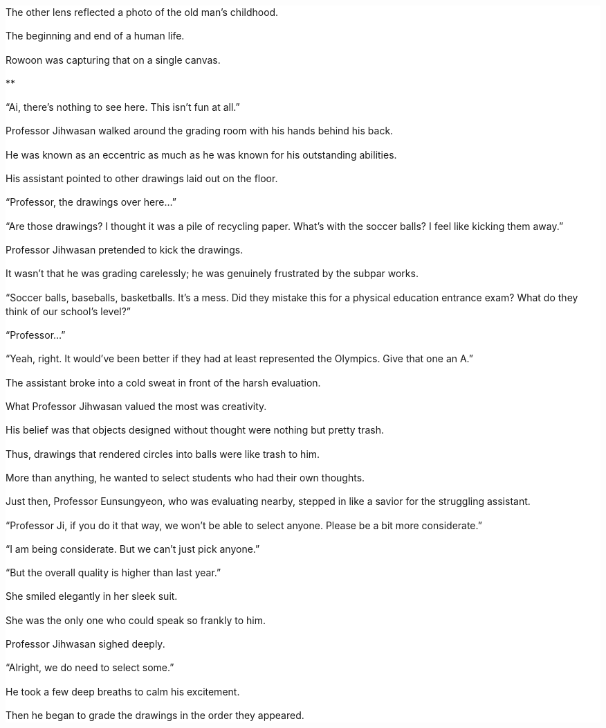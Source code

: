 The other lens reflected a photo of the old man’s childhood.

The beginning and end of a human life.

Rowoon was capturing that on a single canvas.

**

“Ai, there’s nothing to see here. This isn’t fun at all.”

Professor Jihwasan walked around the grading room with his hands behind his back.

He was known as an eccentric as much as he was known for his outstanding abilities.

His assistant pointed to other drawings laid out on the floor.

“Professor, the drawings over here…”

“Are those drawings? I thought it was a pile of recycling paper. What’s with the soccer balls? I feel like kicking them away.”

Professor Jihwasan pretended to kick the drawings.

It wasn’t that he was grading carelessly; he was genuinely frustrated by the subpar works.

“Soccer balls, baseballs, basketballs. It’s a mess. Did they mistake this for a physical education entrance exam? What do they think of our school’s level?”

“Professor…”

“Yeah, right. It would’ve been better if they had at least represented the Olympics. Give that one an A.”

The assistant broke into a cold sweat in front of the harsh evaluation.

What Professor Jihwasan valued the most was creativity.

His belief was that objects designed without thought were nothing but pretty trash.

Thus, drawings that rendered circles into balls were like trash to him.

More than anything, he wanted to select students who had their own thoughts.

Just then, Professor Eunsungyeon, who was evaluating nearby, stepped in like a savior for the struggling assistant.

“Professor Ji, if you do it that way, we won’t be able to select anyone. Please be a bit more considerate.”

“I am being considerate. But we can’t just pick anyone.”

“But the overall quality is higher than last year.”

She smiled elegantly in her sleek suit.

She was the only one who could speak so frankly to him.

Professor Jihwasan sighed deeply.

“Alright, we do need to select some.”

He took a few deep breaths to calm his excitement.

Then he began to grade the drawings in the order they appeared.

